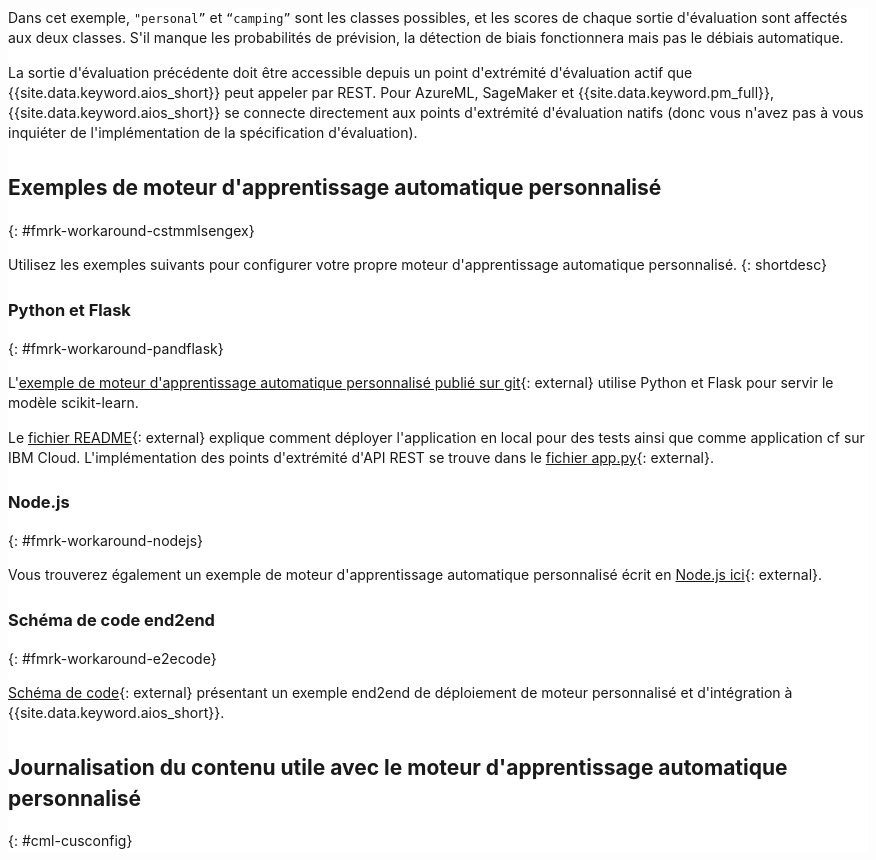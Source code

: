   Dans cet exemple, `"personal”` et `“camping”` sont les classes possibles,
et les scores de chaque sortie d'évaluation sont affectés aux deux classes. S'il manque les probabilités de prévision, la détection de biais fonctionnera mais pas le débiais automatique.

  La sortie d'évaluation précédente doit être accessible depuis un point d'extrémité d'évaluation actif que {{site.data.keyword.aios_short}} peut appeler par REST. Pour AzureML, SageMaker et {{site.data.keyword.pm_full}}, {{site.data.keyword.aios_short}} se connecte directement aux points d'extrémité d'évaluation natifs
(donc vous n'avez pas à vous inquiéter de l'implémentation de la spécification d'évaluation).

## Exemples de moteur d'apprentissage automatique personnalisé
{: #fmrk-workaround-cstmmlsengex}

Utilisez les exemples suivants pour configurer votre propre moteur d'apprentissage automatique personnalisé.
{: shortdesc}

### Python et Flask
{: #fmrk-workaround-pandflask}

L'[exemple de moteur d'apprentissage automatique personnalisé
publié sur git](https://github.com/pmservice/ai-openscale-tutorials/tree/master/applications/custom-ml-engine-bluemix){: external}
utilise Python et Flask pour servir le modèle scikit-learn.

Le [fichier README](https://github.com/pmservice/ai-openscale-tutorials/tree/master/applications/custom-ml-engine-bluemix){: external} explique
comment déployer l'application en local pour des tests ainsi que comme application cf sur IBM Cloud. L'implémentation des points d'extrémité d'API REST se trouve dans le
[fichier app.py](https://github.com/pmservice/ai-openscale-tutorials/blob/master/applications/custom-ml-engine-bluemix/app.py){: external}.

### Node.js
{: #fmrk-workaround-nodejs}

Vous trouverez également un exemple de moteur d'apprentissage automatique personnalisé
écrit en [Node.js ici](https://github.com/pmservice/ai-openscale-tutorials/tree/master/applications/custom-ml-engine-nodejs){: external}.

### Schéma de code end2end
{: #fmrk-workaround-e2ecode}

[Schéma de code](https://developer.ibm.com/patterns/monitor-custom-machine-learning-engine-with-ai-openscale){: external}
présentant un exemple end2end de déploiement de moteur personnalisé et d'intégration à {{site.data.keyword.aios_short}}.

## Journalisation du contenu utile avec le moteur d'apprentissage automatique personnalisé
{: #cml-cusconfig}
